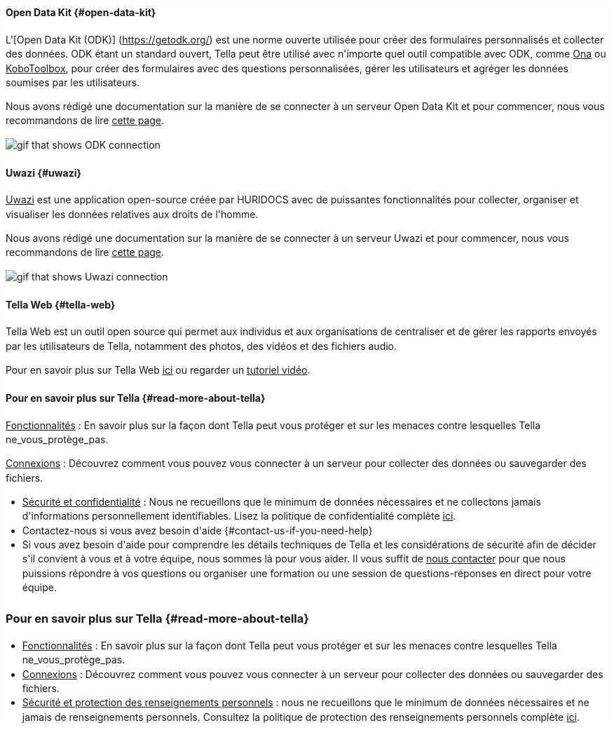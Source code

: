 
#### Open Data Kit {#open-data-kit}

L'[Open Data Kit (ODK)] (https://getodk.org/) est une norme ouverte utilisée pour créer des formulaires personnalisés et collecter des données. ODK étant un standard ouvert, Tella peut être utilisé avec n'importe quel outil compatible avec ODK, comme [Ona](https://ona.io/home/) ou [KoboToolbox](https://www.kobotoolbox.org/), pour créer des formulaires avec des questions personnalisées, gérer les utilisateurs et agréger les données soumises par les utilisateurs.

Nous avons rédigé une documentation sur la manière de se connecter à un serveur Open Data Kit et pour commencer, nous vous recommandons de lire  [cette page](/odk).


<div className="gifs">
    <img src={require("@site/static/img/getting-started/android/kobo.gif").default} alt="gif that shows ODK connection" title="ODK connection" />
</div>

#### Uwazi {#uwazi}
[Uwazi](https://uwazi.io/) est une application open-source créée par HURIDOCS avec de puissantes fonctionnalités pour collecter, organiser et visualiser les données relatives aux droits de l'homme.

Nous avons rédigé une documentation sur la manière de se connecter à un serveur Uwazi et pour commencer, nous vous recommandons de lire [cette page](/uwazi).

<div className="gifs">
    <img src={require("@site/static/img/getting-started/android/uwazi.gif").default} alt="gif that shows Uwazi connection" title="Uwazi connection" />
</div>

#### Tella Web {#tella-web}
Tella Web est un outil open source qui permet aux individus et aux organisations de centraliser et de gérer les rapports envoyés par les utilisateurs de Tella, notamment des photos, des vidéos et des fichiers audio.

Pour en savoir plus sur Tella Web [ici](/tella-web) ou regarder un [tutoriel vidéo](/video-tutorials#tella-web).

#### Pour en savoir plus sur Tella {#read-more-about-tella}
[Fonctionnalités]( /features) : En savoir plus sur la façon dont Tella peut vous protéger et sur les menaces contre lesquelles Tella ne_vous_protège_pas.

[Connexions](/for-organizations) : Découvrez comment vous pouvez vous connecter à un serveur pour collecter des données ou sauvegarder des fichiers.
- [Sécurité et confidentialité](/security-and-privacy) : Nous ne recueillons que le minimum de données nécessaires et ne collectons jamais d'informations personnellement identifiables. Lisez la politique de confidentialité complète [ici](/privacy).
- Contactez-nous si vous avez besoin d'aide {#contact-us-if-you-need-help}
- Si vous avez besoin d'aide pour comprendre les détails techniques de Tella et les considérations de sécurité afin de décider s'il convient à vous et à votre équipe, nous sommes là pour vous aider. Il vous suffit de [nous contacter](/contact-us) pour que nous puissions répondre à vos questions ou organiser une formation ou une session de questions-réponses en direct pour votre équipe.




### Pour en savoir plus sur Tella {#read-more-about-tella}
- [Fonctionnalités]( /features) : En savoir plus sur la façon dont Tella peut vous protéger et sur les menaces contre lesquelles Tella ne_vous_protège_pas.
- [Connexions](/for-organizations) : Découvrez comment vous pouvez vous connecter à un serveur pour collecter des données ou sauvegarder des fichiers.
- [Sécurité et protection des renseignements personnels](/security-and-privacy) : nous ne recueillons que le minimum de données nécessaires et ne jamais de renseignements personnels. Consultez la politique de protection des renseignements personnels complète [ici](/privacy).
